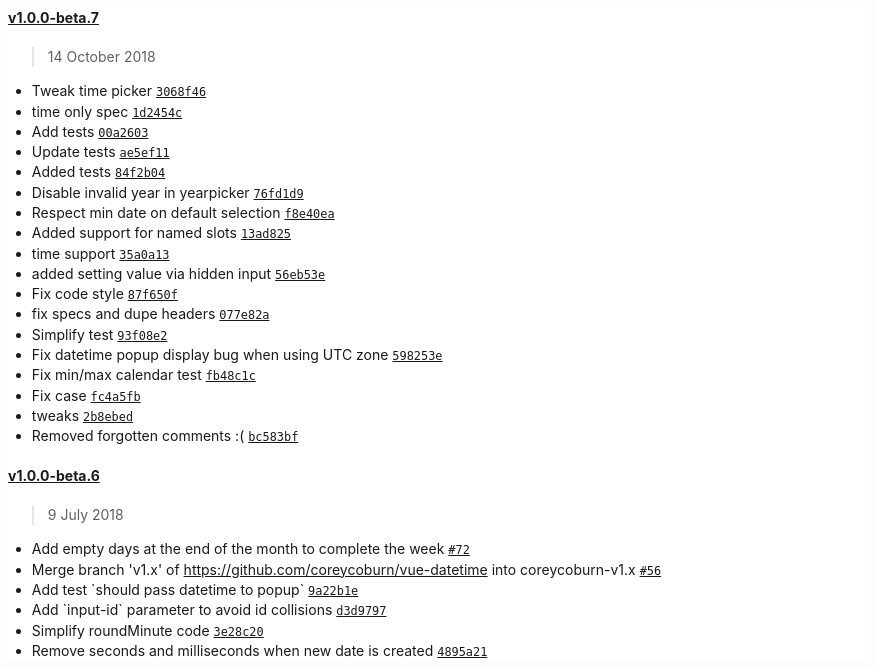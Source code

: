 #### [v1.0.0-beta.7](https://github.com/mariomka/vue-datetime/compare/v1.0.0-beta.6...v1.0.0-beta.7)
> 14 October 2018
- Tweak time picker [`3068f46`](https://github.com/mariomka/vue-datetime/commit/3068f46c3ab3dfb42e312b0200d26916a6429129)
- time only spec [`1d2454c`](https://github.com/mariomka/vue-datetime/commit/1d2454c553375e7c3193bfa9cfa6639c2e2feb03)
- Add tests [`00a2603`](https://github.com/mariomka/vue-datetime/commit/00a2603d9695cc1b85588618b2b6c324c5af42a6)
- Update tests [`ae5ef11`](https://github.com/mariomka/vue-datetime/commit/ae5ef118cc408c9788a6d9d3ddef35f51a7c5776)
- Added tests [`84f2b04`](https://github.com/mariomka/vue-datetime/commit/84f2b041d578b3a212f8314898f625cfcdb8ffd4)
- Disable invalid year in yearpicker [`76fd1d9`](https://github.com/mariomka/vue-datetime/commit/76fd1d99f747032b150e76a5eff67d9807a65d6a)
- Respect min date on default selection [`f8e40ea`](https://github.com/mariomka/vue-datetime/commit/f8e40ead674b7d52a6e9dc7c75b221bd27daf23f)
- Added support for named slots [`13ad825`](https://github.com/mariomka/vue-datetime/commit/13ad825dd980dfe70abc723e740ca1dde09d0552)
- time support [`35a0a13`](https://github.com/mariomka/vue-datetime/commit/35a0a1377cea97e3eeb2e5477bb25b14b244941c)
- added setting value via hidden input [`56eb53e`](https://github.com/mariomka/vue-datetime/commit/56eb53eeac48d2df579ee07f622e94af3a942985)
- Fix code style [`87f650f`](https://github.com/mariomka/vue-datetime/commit/87f650f72130d4f4c6ca2b51342a49010de2dbcd)
- fix specs and dupe headers [`077e82a`](https://github.com/mariomka/vue-datetime/commit/077e82af109755da8f204bd741c1ae9ebe385aa4)
- Simplify test [`93f08e2`](https://github.com/mariomka/vue-datetime/commit/93f08e2796a4563009dbdf32a06d730efe5d3d87)
- Fix datetime popup display bug when using UTC zone [`598253e`](https://github.com/mariomka/vue-datetime/commit/598253e48c8f7e0b8ae96a7d7fe96c102ae5cc4a)
- Fix min/max calendar test [`fb48c1c`](https://github.com/mariomka/vue-datetime/commit/fb48c1c6226d6ecabccb9974bad9aa495f5b6cd7)
- Fix case [`fc4a5fb`](https://github.com/mariomka/vue-datetime/commit/fc4a5fb76b50c6b802c92b113d763794d43261db)
- tweaks [`2b8ebed`](https://github.com/mariomka/vue-datetime/commit/2b8ebed08764ba39099212b63b4a532f2785acd6)
- Removed forgotten comments :( [`bc583bf`](https://github.com/mariomka/vue-datetime/commit/bc583bf2556feac6f8e0da80ab73f1ba4bc95b07)

#### [v1.0.0-beta.6](https://github.com/mariomka/vue-datetime/compare/v1.0.0-beta.5...v1.0.0-beta.6)
> 9 July 2018
- Add empty days at the end of the month to complete the week [`#72`](https://github.com/mariomka/vue-datetime/pull/72)
- Merge branch &#x27;v1.x&#x27; of https://github.com/coreycoburn/vue-datetime into coreycoburn-v1.x [`#56`](https://github.com/mariomka/vue-datetime/issues/56)
- Add test &#x60;should pass datetime to popup&#x60; [`9a22b1e`](https://github.com/mariomka/vue-datetime/commit/9a22b1e4c18175d24ea9961994a877bbd9e1dafb)
- Add &#x60;input-id&#x60; parameter to avoid id collisions [`d3d9797`](https://github.com/mariomka/vue-datetime/commit/d3d979771b5d51b5c0f961a758bb7eef04597107)
- Simplify roundMinute code [`3e28c20`](https://github.com/mariomka/vue-datetime/commit/3e28c2064d1cbe01dbc5ee1986bdacf4eebac6ed)
- Remove seconds and milliseconds when new date is created [`4895a21`](https://github.com/mariomka/vue-datetime/commit/4895a2189717aa526a33c0b99d7d779a4212e8ff)
